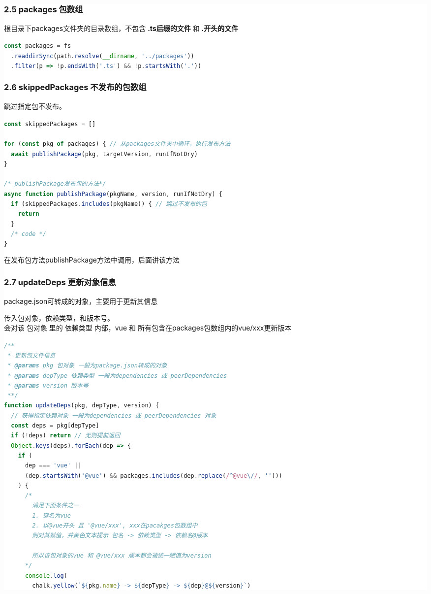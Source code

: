 


### 2.5 packages 包数组
根目录下packages文件夹的目录数组，不包含 **.ts后缀的文件** 和 **.开头的文件**
```javascript
const packages = fs
  .readdirSync(path.resolve(__dirname, '../packages'))
  .filter(p => !p.endsWith('.ts') && !p.startsWith('.'))
```




### 2.6 skippedPackages 不发布的包数组
跳过指定包不发布。

```javascript
const skippedPackages = []

for (const pkg of packages) { // 从packages文件夹中循环，执行发布方法
  await publishPackage(pkg, targetVersion, runIfNotDry)
}

/* publishPackage发布包的方法*/
async function publishPackage(pkgName, version, runIfNotDry) {
  if (skippedPackages.includes(pkgName)) { // 跳过不发布的包
    return
  }
  /* code */
}
```
在发布包方法publishPackage方法中调用，后面讲该方法




### 2.7 updateDeps 更新对象信息
package.json可转成的对象，主要用于更新其信息    

传入包对象，依赖类型，和版本号。    
会对该 包对象 里的 依赖类型 内部，vue 和 所有包含在packages包数组内的vue/xxx更新版本    
```javascript
/**
 * 更新包文件信息
 * @params pkg 包对象 一般为package.json转成的对象
 * @params depType 依赖类型 一般为dependencies 或 peerDependencies
 * @params version 版本号
 **/
function updateDeps(pkg, depType, version) {
  // 获得指定依赖对象 一般为dependencies 或 peerDependencies 对象
  const deps = pkg[depType]
  if (!deps) return // 无则提前返回
  Object.keys(deps).forEach(dep => {
    if (
      dep === 'vue' ||
      (dep.startsWith('@vue') && packages.includes(dep.replace(/^@vue\//, '')))
    ) {
      /*
        满足下面条件之一
        1. 键名为vue
        2. 以@vue开头 且 '@vue/xxx', xxx在pacakges包数组中
        则对其赋值，并黄色文本提示 包名 -> 依赖类型 -> 依赖名@版本
        
        所以该包对象的vue 和 @vue/xxx 版本都会被统一赋值为version
      */
      console.log(
        chalk.yellow(`${pkg.name} -> ${depType} -> ${dep}@${version}`)
```